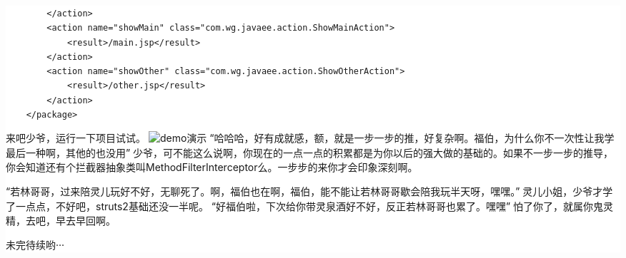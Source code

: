 ```
		</action>
		<action name="showMain" class="com.wg.javaee.action.ShowMainAction">
			<result>/main.jsp</result>
		</action>		
		<action name="showOther" class="com.wg.javaee.action.ShowOtherAction">
			<result>/other.jsp</result>
		</action>
	</package>
```

来吧少爷，运行一下项目试试。
![demo演示](http://i.imgur.com/JVU0htr.gif)
“哈哈哈，好有成就感，额，就是一步一步的推，好复杂啊。福伯，为什么你不一次性让我学最后一种啊，其他的也没用”
少爷，可不能这么说啊，你现在的一点一点的积累都是为你以后的强大做的基础的。如果不一步一步的推导，你会知道还有个拦截器抽象类叫MethodFilterInterceptor么。一步步的来你才会印象深刻啊。

“若林哥哥，过来陪灵儿玩好不好，无聊死了。啊，福伯也在啊，福伯，能不能让若林哥哥歇会陪我玩半天呀，嘿嘿。”
灵儿小姐，少爷才学了一点点，不好吧，struts2基础还没一半呢。
“好福伯啦，下次给你带灵泉酒好不好，反正若林哥哥也累了。嘿嘿”
怕了你了，就属你鬼灵精，去吧，早去早回啊。

未完待续哟···